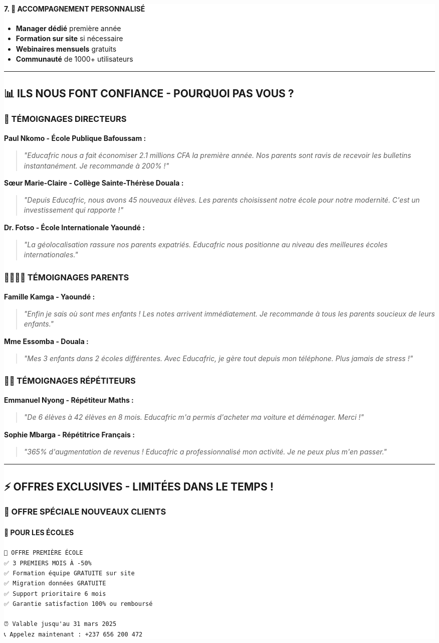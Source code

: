 #### 7. **🤝 ACCOMPAGNEMENT PERSONNALISÉ**
- **Manager dédié** première année
- **Formation sur site** si nécessaire
- **Webinaires mensuels** gratuits
- **Communauté** de 1000+ utilisateurs

---

## 📊 ILS NOUS FONT CONFIANCE - POURQUOI PAS VOUS ?

### 🏫 TÉMOIGNAGES DIRECTEURS

**Paul Nkomo - École Publique Bafoussam :**
> *"Educafric nous a fait économiser 2.1 millions CFA la première année. Nos parents sont ravis de recevoir les bulletins instantanément. Je recommande à 200% !"*

**Sœur Marie-Claire - Collège Sainte-Thérèse Douala :**
> *"Depuis Educafric, nous avons 45 nouveaux élèves. Les parents choisissent notre école pour notre modernité. C'est un investissement qui rapporte !"*

**Dr. Fotso - École Internationale Yaoundé :**
> *"La géolocalisation rassure nos parents expatriés. Educafric nous positionne au niveau des meilleures écoles internationales."*

### 👨‍👩‍👧‍👦 TÉMOIGNAGES PARENTS

**Famille Kamga - Yaoundé :**
> *"Enfin je sais où sont mes enfants ! Les notes arrivent immédiatement. Je recommande à tous les parents soucieux de leurs enfants."*

**Mme Essomba - Douala :**
> *"Mes 3 enfants dans 2 écoles différentes. Avec Educafric, je gère tout depuis mon téléphone. Plus jamais de stress !"*

### 👨‍🏫 TÉMOIGNAGES RÉPÉTITEURS

**Emmanuel Nyong - Répétiteur Maths :**
> *"De 6 élèves à 42 élèves en 8 mois. Educafric m'a permis d'acheter ma voiture et déménager. Merci !"*

**Sophie Mbarga - Répétitrice Français :**
> *"365% d'augmentation de revenus ! Educafric a professionnalisé mon activité. Je ne peux plus m'en passer."*

---

## ⚡ OFFRES EXCLUSIVES - LIMITÉES DANS LE TEMPS !

### 🎁 OFFRE SPÉCIALE NOUVEAUX CLIENTS

#### 🏫 POUR LES ÉCOLES
```
🎯 OFFRE PREMIÈRE ÉCOLE
✅ 3 PREMIERS MOIS À -50%
✅ Formation équipe GRATUITE sur site
✅ Migration données GRATUITE
✅ Support prioritaire 6 mois
✅ Garantie satisfaction 100% ou remboursé

⏰ Valable jusqu'au 31 mars 2025
📞 Appelez maintenant : +237 656 200 472
```
